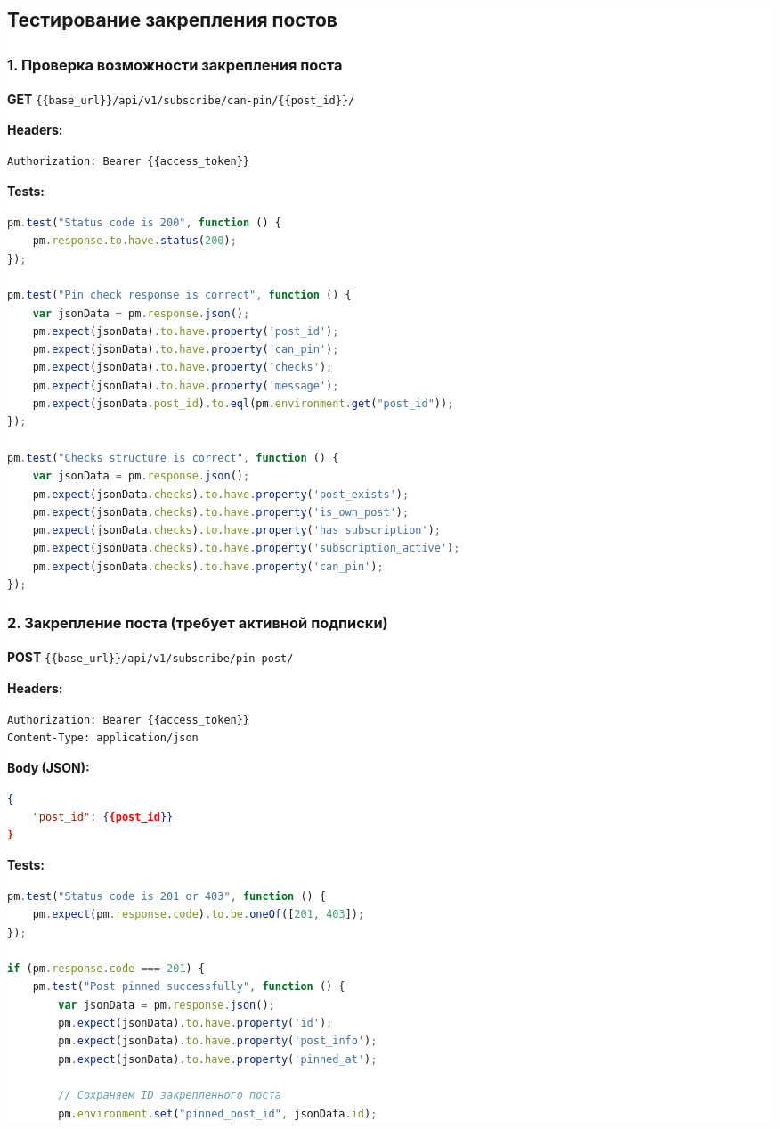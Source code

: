 ## Тестирование закрепления постов

### 1. Проверка возможности закрепления поста
**GET** `{{base_url}}/api/v1/subscribe/can-pin/{{post_id}}/`

**Headers:**
```
Authorization: Bearer {{access_token}}
```

**Tests:**
```javascript
pm.test("Status code is 200", function () {
    pm.response.to.have.status(200);
});

pm.test("Pin check response is correct", function () {
    var jsonData = pm.response.json();
    pm.expect(jsonData).to.have.property('post_id');
    pm.expect(jsonData).to.have.property('can_pin');
    pm.expect(jsonData).to.have.property('checks');
    pm.expect(jsonData).to.have.property('message');
    pm.expect(jsonData.post_id).to.eql(pm.environment.get("post_id"));
});

pm.test("Checks structure is correct", function () {
    var jsonData = pm.response.json();
    pm.expect(jsonData.checks).to.have.property('post_exists');
    pm.expect(jsonData.checks).to.have.property('is_own_post');
    pm.expect(jsonData.checks).to.have.property('has_subscription');
    pm.expect(jsonData.checks).to.have.property('subscription_active');
    pm.expect(jsonData.checks).to.have.property('can_pin');
});
```

### 2. Закрепление поста (требует активной подписки)
**POST** `{{base_url}}/api/v1/subscribe/pin-post/`

**Headers:**
```
Authorization: Bearer {{access_token}}
Content-Type: application/json
```

**Body (JSON):**
```json
{
    "post_id": {{post_id}}
}
```

**Tests:**
```javascript
pm.test("Status code is 201 or 403", function () {
    pm.expect(pm.response.code).to.be.oneOf([201, 403]);
});

if (pm.response.code === 201) {
    pm.test("Post pinned successfully", function () {
        var jsonData = pm.response.json();
        pm.expect(jsonData).to.have.property('id');
        pm.expect(jsonData).to.have.property('post_info');
        pm.expect(jsonData).to.have.property('pinned_at');
        
        // Сохраняем ID закрепленного поста
        pm.environment.set("pinned_post_id", jsonData.id);
```